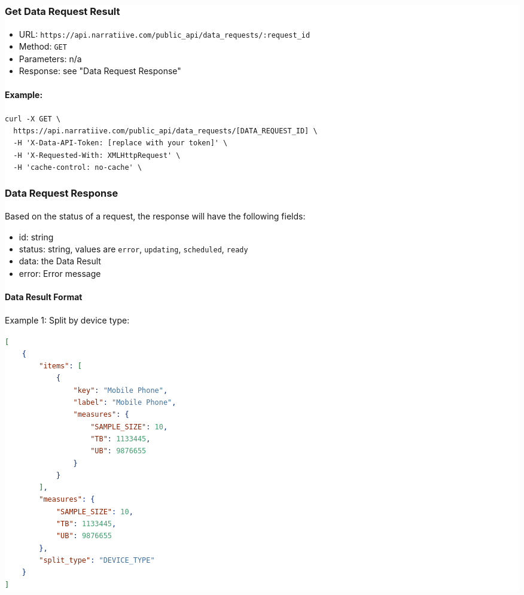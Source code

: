 ### Get Data Request Result 

- URL: `https://api.narratiive.com/public_api/data_requests/:request_id` 
- Method: `GET` 
- Parameters: n/a 
- Response: see "Data Request Response" 

#### Example:

```
curl -X GET \
  https://api.narratiive.com/public_api/data_requests/[DATA_REQUEST_ID] \
  -H 'X-Data-API-Token: [replace with your token]' \
  -H 'X-Requested-With: XMLHttpRequest' \
  -H 'cache-control: no-cache' \
```

### Data Request Response 

Based on the status of a request, the response will have the following fields: 

- id: string 
- status: string, values are `error`, `updating`, `scheduled`, `ready` 
- data: the Data Result  
- error: Error message 

 
#### Data Result Format 


Example 1: Split by device type: 

```json
[
    {
        "items": [
            { 
                "key": "Mobile Phone", 
                "label": "Mobile Phone", 
                "measures": { 
                    "SAMPLE_SIZE": 10, 
                    "TB": 1133445, 
                    "UB": 9876655 
                } 
            } 
        ], 
        "measures": { 
            "SAMPLE_SIZE": 10, 
            "TB": 1133445, 
            "UB": 9876655 
        }, 
        "split_type": "DEVICE_TYPE" 
    }
] 
```

